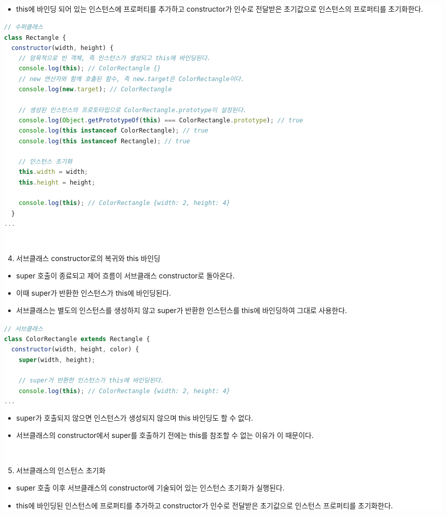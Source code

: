 - this에 바인딩 되어 있는 인스턴스에 프로퍼티를 추가하고 constructor가 인수로 전달받은 초기값으로 인스턴스의 프로퍼티를 초기화한다.

```js
// 수퍼클래스
class Rectangle {
  constructor(width, height) {
    // 암묵적으로 빈 객체, 즉 인스턴스가 생성되고 this에 바인딩된다.
    console.log(this); // ColorRectangle {}
    // new 연산자와 함께 호출된 함수, 즉 new.target은 ColorRectangle이다.
    console.log(new.target); // ColorRectangle

    // 생성된 인스턴스의 프로토타입으로 ColorRectangle.prototype이 설정된다.
    console.log(Object.getPrototypeOf(this) === ColorRectangle.prototype); // true
    console.log(this instanceof ColorRectangle); // true
    console.log(this instanceof Rectangle); // true

    // 인스턴스 초기화
    this.width = width;
    this.height = height;

    console.log(this); // ColorRectangle {width: 2, height: 4}
  }
...
```

<br />

4. 서브클래스 constructor로의 복귀와 this 바인딩

- super 호출이 종료되고 제어 흐름이 서브클래스 constructor로 돌아온다.

- 이때 super가 반환한 인스턴스가 this에 바인딩된다.

- 서브클래스는 별도의 인스턴스를 생성하지 않고 super가 반환한 인스턴스를 this에 바인딩하여 그대로 사용한다.

```js
// 서브클래스
class ColorRectangle extends Rectangle {
  constructor(width, height, color) {
    super(width, height);

    // super가 반환한 인스턴스가 this에 바인딩된다.
    console.log(this); // ColorRectangle {width: 2, height: 4}
...
```

- super가 호출되지 않으면 인스턴스가 생성되지 않으며 this 바인딩도 할 수 없다.

- 서브클래스의 constructor에서 super를 호출하기 전에는 this를 참조할 수 없는 이유가 이 때문이다.

<br />

5. 서브클래스의 인스턴스 초기화

- super 호출 이후 서브클래스의 constructor에 기술되어 있는 인스턴스 초기화가 실행된다.

- this에 바인딩된 인스턴스에 프로퍼티를 추가하고 constructor가 인수로 전달받은 초기값으로 인스턴스 프로퍼티를 초기화한다.
